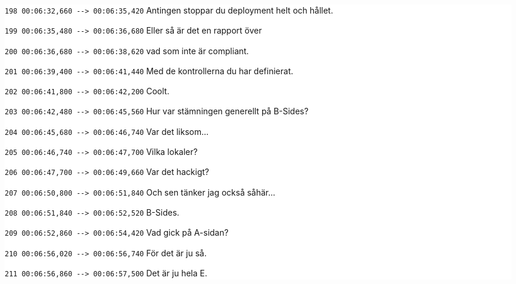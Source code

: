 

`198 00:06:32,660 --> 00:06:35,420`
Antingen stoppar du deployment helt och hållet.



`199 00:06:35,480 --> 00:06:36,680`
Eller så är det en rapport över



`200 00:06:36,680 --> 00:06:38,620`
vad som inte är compliant.



`201 00:06:39,400 --> 00:06:41,440`
Med de kontrollerna du har definierat.



`202 00:06:41,800 --> 00:06:42,200`
Coolt.



`203 00:06:42,480 --> 00:06:45,560`
Hur var stämningen generellt på B-Sides?



`204 00:06:45,680 --> 00:06:46,740`
Var det liksom...



`205 00:06:46,740 --> 00:06:47,700`
Vilka lokaler?



`206 00:06:47,700 --> 00:06:49,660`
Var det hackigt?



`207 00:06:50,800 --> 00:06:51,840`
Och sen tänker jag också såhär...



`208 00:06:51,840 --> 00:06:52,520`
B-Sides.



`209 00:06:52,860 --> 00:06:54,420`
Vad gick på A-sidan?



`210 00:06:56,020 --> 00:06:56,740`
För det är ju så.



`211 00:06:56,860 --> 00:06:57,500`
Det är ju hela E.
